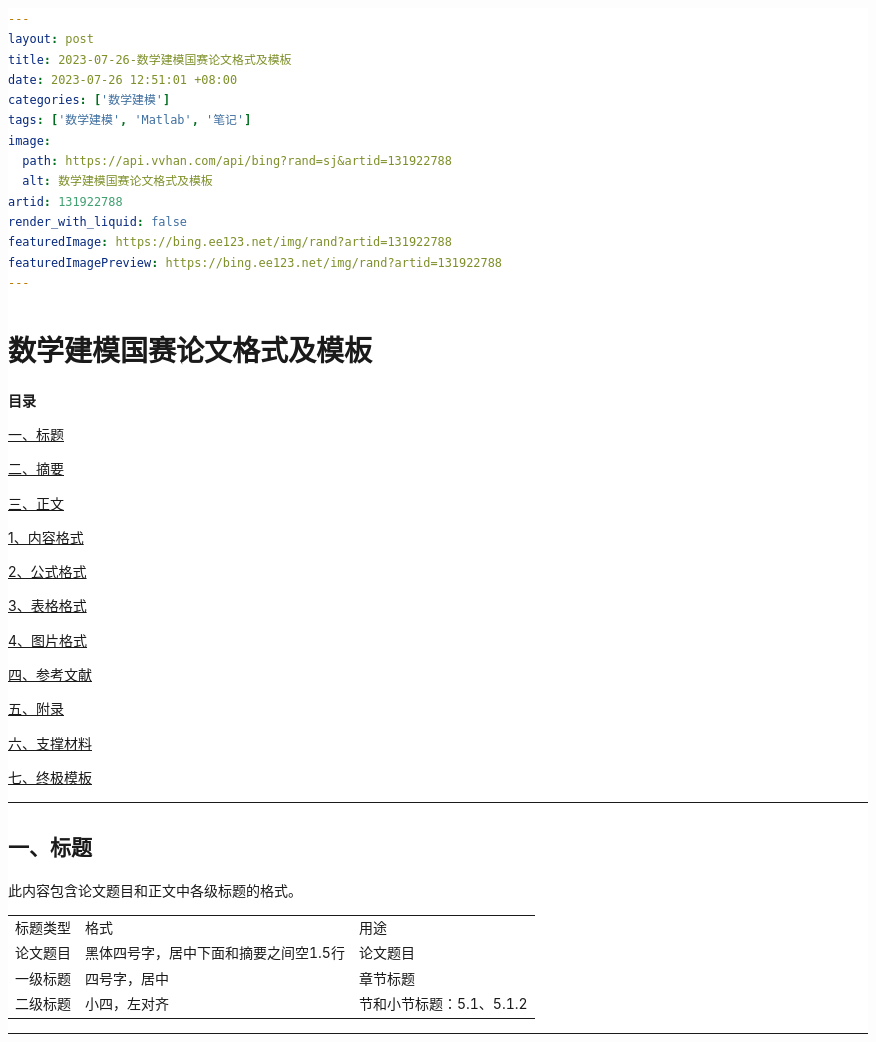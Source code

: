 ```yaml
---
layout: post
title: 2023-07-26-数学建模国赛论文格式及模板
date: 2023-07-26 12:51:01 +08:00
categories: ['数学建模']
tags: ['数学建模', 'Matlab', '笔记']
image:
  path: https://api.vvhan.com/api/bing?rand=sj&artid=131922788
  alt: 数学建模国赛论文格式及模板
artid: 131922788
render_with_liquid: false
featuredImage: https://bing.ee123.net/img/rand?artid=131922788
featuredImagePreview: https://bing.ee123.net/img/rand?artid=131922788
---
```


# 数学建模国赛论文格式及模板

**目录**

[一、标题](#%E4%B8%80%E3%80%81%E6%A0%87%E9%A2%98)

[二、摘要](#%E4%BA%8C%E3%80%81%E6%91%98%E8%A6%81)

[三、正文](#%E4%B8%89%E3%80%81%E6%AD%A3%E6%96%87)

[1、内容格式](#1%E3%80%81%E5%86%85%E5%AE%B9%E6%A0%BC%E5%BC%8F)

[2、公式格式](#2%E3%80%81%E5%85%AC%E5%BC%8F%E6%A0%BC%E5%BC%8F)

[3、表格格式](#3%E3%80%81%E8%A1%A8%E6%A0%BC%E6%A0%BC%E5%BC%8F)

[4、图片格式](#4%E3%80%81%E5%9B%BE%E7%89%87%E6%A0%BC%E5%BC%8F)

[四、参考文献](#%E5%9B%9B%E3%80%81%E5%8F%82%E8%80%83%E6%96%87%E7%8C%AE)

[五、附录](#%E4%BA%94%E3%80%81%E9%99%84%E5%BD%95)

[六、支撑材料](#%E5%85%AD%E3%80%81%E6%94%AF%E6%92%91%E6%9D%90%E6%96%99)

[七、终极模板](#%E4%B8%83%E3%80%81%E7%BB%88%E6%9E%81%E6%A8%A1%E6%9D%BF)

---

## 一、标题

此内容包含论文题目和正文中各级标题的格式。

|  |  |  |
| --- | --- | --- |
| 标题类型 | 格式 | 用途 |
| 论文题目 | 黑体四号字，居中下面和摘要之间空1.5行 | 论文题目 |
| 一级标题 | 四号字，居中 | 章节标题 |
| 二级标题 | 小四，左对齐 | 节和小节标题：5.1、5.1.2 |

---